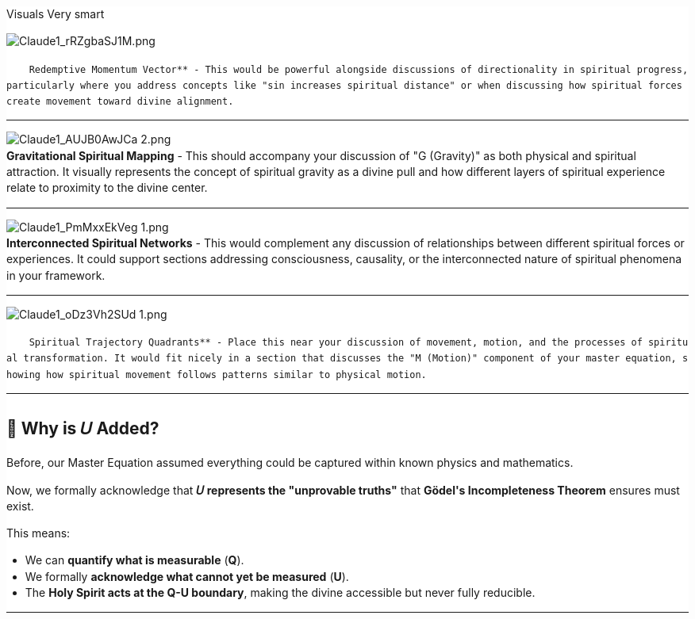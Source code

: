      
  Visuals Very smart    
   
![Claude1_rRZgbaSJ1M.png](A%20Laws%20of%20the%20Universe%20PICS/Claude1_rRZgbaSJ1M.png)   
   
		Redemptive Momentum Vector** - This would be powerful alongside discussions of directionality in spiritual progress, particularly where you address concepts like "sin increases spiritual distance" or when discussing how spiritual forces create movement toward divine alignment.   
		   
   
---   
![Claude1_AUJB0AwJCa 2.png](A%20Laws%20of%20the%20Universe%20PICS/Claude1_AUJB0AwJCa%202.png)   
		**Gravitational Spiritual Mapping** - This should accompany your discussion of "G (Gravity)" as both physical and spiritual attraction. It visually represents the concept of spiritual gravity as a divine pull and how different layers of spiritual experience relate to proximity to the divine center.   
   
   
---   
   
![Claude1_PmMxxEkVeg 1.png](A%20Laws%20of%20the%20Universe%20PICS/Claude1_PmMxxEkVeg%201.png)   
		**Interconnected Spiritual Networks** - This would complement any discussion of relationships between different spiritual forces or experiences. It could support sections addressing consciousness, causality, or the interconnected nature of spiritual phenomena in your framework.   
   
   
---   
![Claude1_oDz3Vh2SUd 1.png](A%20Laws%20of%20the%20Universe%20PICS/Claude1_oDz3Vh2SUd%201.png)   
   
		   
		Spiritual Trajectory Quadrants** - Place this near your discussion of movement, motion, and the processes of spiritual transformation. It would fit nicely in a section that discusses the "M (Motion)" component of your master equation, showing how spiritual movement follows patterns similar to physical motion.   
   
   
   
---   
   
## 🔹 **Why is 𝑈 Added?**   
   
Before, our Master Equation assumed everything could be captured within known physics and mathematics.   
   
Now, we formally acknowledge that **𝑈 represents the "unprovable truths"** that **Gödel's Incompleteness Theorem** ensures must exist.   
   
This means:   
   
   
- We can **quantify what is measurable** (**Q**).   
- We formally **acknowledge what cannot yet be measured** (**U**).   
- The **Holy Spirit acts at the Q-U boundary**, making the divine accessible but never fully reducible.   
   
   
---   
   